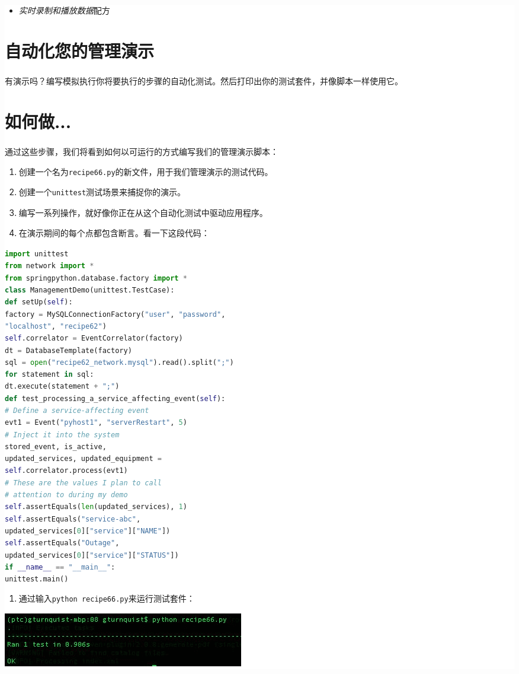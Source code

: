 +   *实时录制和播放数据*配方

# 自动化您的管理演示

有演示吗？编写模拟执行你将要执行的步骤的自动化测试。然后打印出你的测试套件，并像脚本一样使用它。

# 如何做...

通过这些步骤，我们将看到如何以可运行的方式编写我们的管理演示脚本：

1.  创建一个名为`recipe66.py`的新文件，用于我们管理演示的测试代码。

1.  创建一个`unittest`测试场景来捕捉你的演示。

1.  编写一系列操作，就好像你正在从这个自动化测试中驱动应用程序。

1.  在演示期间的每个点都包含断言。看一下这段代码：

```py
import unittest
from network import *
from springpython.database.factory import *
class ManagementDemo(unittest.TestCase):
def setUp(self):
factory = MySQLConnectionFactory("user", "password",
"localhost", "recipe62")
self.correlator = EventCorrelator(factory)
dt = DatabaseTemplate(factory)
sql = open("recipe62_network.mysql").read().split(";")
for statement in sql:
dt.execute(statement + ";")
def test_processing_a_service_affecting_event(self):
# Define a service-affecting event
evt1 = Event("pyhost1", "serverRestart", 5)
# Inject it into the system
stored_event, is_active,
updated_services, updated_equipment =
self.correlator.process(evt1)
# These are the values I plan to call
# attention to during my demo
self.assertEquals(len(updated_services), 1)
self.assertEquals("service-abc",
updated_services[0]["service"]["NAME"])
self.assertEquals("Outage",
updated_services[0]["service"]["STATUS"])
if __name__ == "__main__":
unittest.main()
```

1.  通过输入`python recipe66.py`来运行测试套件：

![](img/00157.jpeg)
